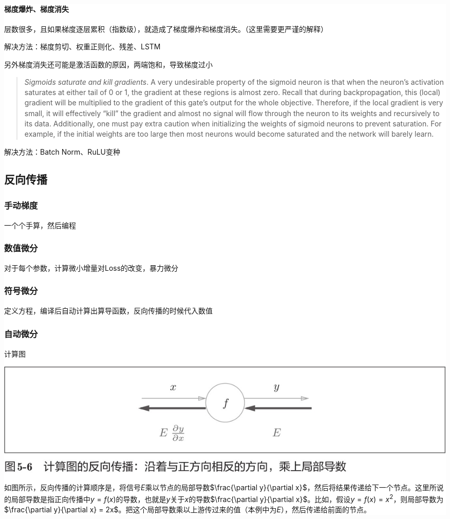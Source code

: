 #### 梯度爆炸、梯度消失

层数很多，且如果梯度逐层累积（指数级），就造成了梯度爆炸和梯度消失。（这里需要更严谨的解释）

解决方法：梯度剪切、权重正则化、残差、LSTM

另外梯度消失还可能是激活函数的原因，两端饱和，导致梯度过小

> *Sigmoids saturate and kill gradients*. A very undesirable property of the sigmoid neuron is that when the neuron’s activation saturates at either tail of 0 or 1, the gradient at these regions is almost zero. Recall that during backpropagation, this (local) gradient will be multiplied to the gradient of this gate’s output for the whole objective. Therefore, if the local gradient is very small, it will effectively “kill” the gradient and almost no signal will flow through the neuron to its weights and recursively to its data. Additionally, one must pay extra caution when initializing the weights of sigmoid neurons to prevent saturation. For example, if the initial weights are too large then most neurons would become saturated and the network will barely learn.

解决方法：Batch Norm、RuLU变种

## 反向传播

### 手动梯度

一个个手算，然后编程

### 数值微分

对于每个参数，计算微小增量对Loss的改变，暴力微分

### 符号微分

定义方程，编译后自动计算出算导函数，反向传播的时候代入数值

### 自动微分

计算图

![computation_graph](<img/computation_graph.jpg>)

如图所示，反向传播的计算顺序是，将信号$E$乘以节点的局部导数$\frac{\partial y}{\partial x}$，然后将结果传递给下一个节点。这里所说的局部导数是指正向传播中$y=f(x)$的导数，也就是$y$关于$x$的导数$\frac{\partial y}{\partial x}$。比如，假设$y=f(x)=x^2$，则局部导数为$\frac{\partial y}{\partial x} = 2x$。把这个局部导数乘以上游传过来的值（本例中为$E$），然后传递给前面的节点。
